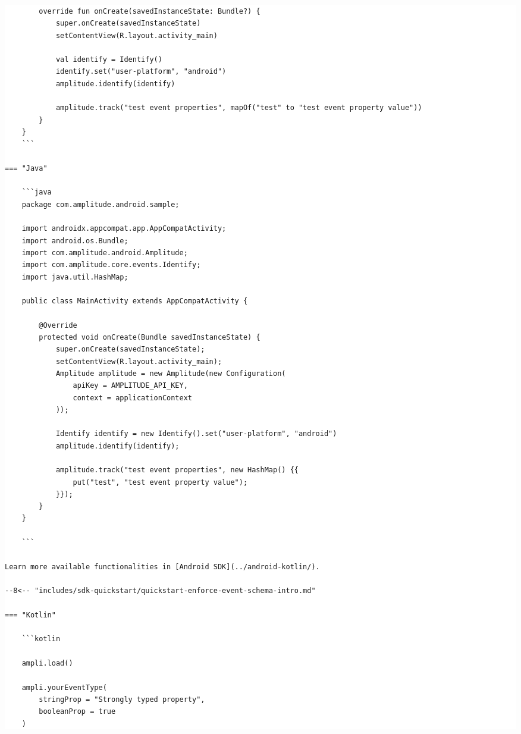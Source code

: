             override fun onCreate(savedInstanceState: Bundle?) {
                super.onCreate(savedInstanceState)
                setContentView(R.layout.activity_main)

                val identify = Identify()
                identify.set("user-platform", "android")
                amplitude.identify(identify)

                amplitude.track("test event properties", mapOf("test" to "test event property value"))
            }
        }
        ```

    === "Java"

        ```java
        package com.amplitude.android.sample;

        import androidx.appcompat.app.AppCompatActivity;
        import android.os.Bundle;
        import com.amplitude.android.Amplitude;
        import com.amplitude.core.events.Identify;
        import java.util.HashMap;

        public class MainActivity extends AppCompatActivity {

            @Override
            protected void onCreate(Bundle savedInstanceState) {
                super.onCreate(savedInstanceState);
                setContentView(R.layout.activity_main);
                Amplitude amplitude = new Amplitude(new Configuration(
                    apiKey = AMPLITUDE_API_KEY,
                    context = applicationContext
                ));

                Identify identify = new Identify().set("user-platform", "android")
                amplitude.identify(identify);

                amplitude.track("test event properties", new HashMap() {{
                    put("test", "test event property value");
                }});
            }
        }

        ```

    Learn more available functionalities in [Android SDK](../android-kotlin/).

    --8<-- "includes/sdk-quickstart/quickstart-enforce-event-schema-intro.md"

    === "Kotlin"

        ```kotlin

        ampli.load()

        ampli.yourEventType(
            stringProp = "Strongly typed property",
            booleanProp = true
        )
